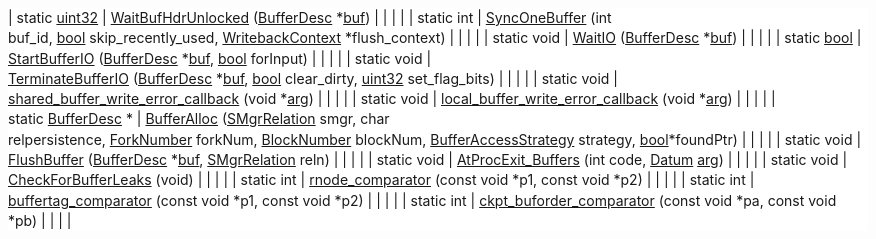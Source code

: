 | static [uint32](http://doxygen.postgresql.org/c_8h.html#a1134b580f8da4de94ca6b1de4d37975e) | [WaitBufHdrUnlocked](http://doxygen.postgresql.org/bufmgr_8c.html#a3d338c527c69b810d3962c92405bb7d6) ([BufferDesc](http://doxygen.postgresql.org/structBufferDesc.html) *[buf](http://doxygen.postgresql.org/pg__test__fsync_8c.html#ac14417684334d01b4e1e807a19d92816)) |
|                                          |                                          |
| static int                               | [SyncOneBuffer](http://doxygen.postgresql.org/bufmgr_8c.html#ac941343e591b1fa2ae0935345ae343a2) (int buf_id, [bool](http://doxygen.postgresql.org/c_8h.html#ad5c9d4ba3dc37783a528b0925dc981a0) skip_recently_used, [WritebackContext](http://doxygen.postgresql.org/structWritebackContext.html) *flush_context) |
|                                          |                                          |
| static void                              | [WaitIO](http://doxygen.postgresql.org/bufmgr_8c.html#afbc394f250d6db764cd849d12841f302) ([BufferDesc](http://doxygen.postgresql.org/structBufferDesc.html) *[buf](http://doxygen.postgresql.org/pg__test__fsync_8c.html#ac14417684334d01b4e1e807a19d92816)) |
|                                          |                                          |
| static [bool](http://doxygen.postgresql.org/c_8h.html#ad5c9d4ba3dc37783a528b0925dc981a0) | [StartBufferIO](http://doxygen.postgresql.org/bufmgr_8c.html#a98a0b9e6db044d15faeff2b23beca23f) ([BufferDesc](http://doxygen.postgresql.org/structBufferDesc.html) *[buf](http://doxygen.postgresql.org/pg__test__fsync_8c.html#ac14417684334d01b4e1e807a19d92816), [bool](http://doxygen.postgresql.org/c_8h.html#ad5c9d4ba3dc37783a528b0925dc981a0) forInput) |
|                                          |                                          |
| static void                              | [TerminateBufferIO](http://doxygen.postgresql.org/bufmgr_8c.html#ae62b4c6bb256791b3da45ff81a224640) ([BufferDesc](http://doxygen.postgresql.org/structBufferDesc.html) *[buf](http://doxygen.postgresql.org/pg__test__fsync_8c.html#ac14417684334d01b4e1e807a19d92816), [bool](http://doxygen.postgresql.org/c_8h.html#ad5c9d4ba3dc37783a528b0925dc981a0) clear_dirty, [uint32](http://doxygen.postgresql.org/c_8h.html#a1134b580f8da4de94ca6b1de4d37975e) set_flag_bits) |
|                                          |                                          |
| static void                              | [shared_buffer_write_error_callback](http://doxygen.postgresql.org/bufmgr_8c.html#aa7c848e5a2b56c976b044ed5bc026f17) (void *[arg](http://doxygen.postgresql.org/pg__backup__utils_8c.html#a9ce2ec4812a92cb6ab39f6e81e9173a9)) |
|                                          |                                          |
| static void                              | [local_buffer_write_error_callback](http://doxygen.postgresql.org/bufmgr_8c.html#a74b40e83acf76d736e58f4c70e1bdb8d) (void *[arg](http://doxygen.postgresql.org/pg__backup__utils_8c.html#a9ce2ec4812a92cb6ab39f6e81e9173a9)) |
|                                          |                                          |
| static [BufferDesc](http://doxygen.postgresql.org/structBufferDesc.html) * | [BufferAlloc](http://doxygen.postgresql.org/bufmgr_8c.html#a78bfd80a6cacde30acf733a66ad494c0) ([SMgrRelation](http://doxygen.postgresql.org/smgr_8h.html#ab1753f7a9304d3a0b8cfb4d349441591) smgr, char relpersistence, [ForkNumber](http://doxygen.postgresql.org/relpath_8h.html#a4e49e3b48d6a980e40dbde579f89237d) forkNum, [BlockNumber](http://doxygen.postgresql.org/block_8h.html#a0be1c1ab88d7f8120e2cd2e8ac2697a1) blockNum, [BufferAccessStrategy](http://doxygen.postgresql.org/buf_8h.html#aa259999f7bb734ea3bb310d66d1f6f1c) strategy, [bool](http://doxygen.postgresql.org/c_8h.html#ad5c9d4ba3dc37783a528b0925dc981a0)*foundPtr) |
|                                          |                                          |
| static void                              | [FlushBuffer](http://doxygen.postgresql.org/bufmgr_8c.html#ada5a531b19119f200e07f4dfa8c997c6) ([BufferDesc](http://doxygen.postgresql.org/structBufferDesc.html) *[buf](http://doxygen.postgresql.org/pg__test__fsync_8c.html#ac14417684334d01b4e1e807a19d92816), [SMgrRelation](http://doxygen.postgresql.org/smgr_8h.html#ab1753f7a9304d3a0b8cfb4d349441591) reln) |
|                                          |                                          |
| static void                              | [AtProcExit_Buffers](http://doxygen.postgresql.org/bufmgr_8c.html#a699f1f9fb44bd8e2203bd7b8857da316) (int code, [Datum](http://doxygen.postgresql.org/postgres_8h.html#a43879eb52e27b2413d7a05056a173ca6) [arg](http://doxygen.postgresql.org/pg__backup__utils_8c.html#a9ce2ec4812a92cb6ab39f6e81e9173a9)) |
|                                          |                                          |
| static void                              | [CheckForBufferLeaks](http://doxygen.postgresql.org/bufmgr_8c.html#a545f1e7e0730fb1dbb6cebf851e4df09) (void) |
|                                          |                                          |
| static int                               | [rnode_comparator](http://doxygen.postgresql.org/bufmgr_8c.html#a3d3538abb372816cf9bd5b3c8a6f3b0c) (const void *p1, const void *p2) |
|                                          |                                          |
| static int                               | [buffertag_comparator](http://doxygen.postgresql.org/bufmgr_8c.html#af25c9dfdc685ecb244e4368f2e4fab7d) (const void *p1, const void *p2) |
|                                          |                                          |
| static int                               | [ckpt_buforder_comparator](http://doxygen.postgresql.org/bufmgr_8c.html#a59bd03487e4600ab584970cd55924092) (const void *pa, const void *pb) |
|                                          |                                          |